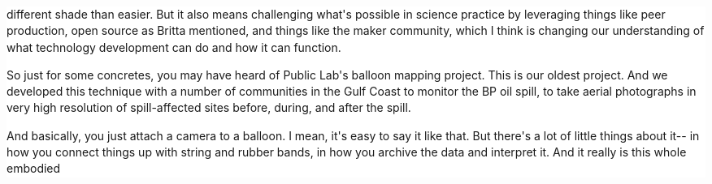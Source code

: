  <span m='996490'>different</span> <span m='996790'>shade</span> <span m='997060'>than</span>
  <span m='997210'>easier.</span> <span m='998200'>But</span> <span m='998800'>it</span>
  <span m='998950'>also</span> <span m='999160'>means</span> <span m='999340'>challenging</span>
  <span m='999860'>what's</span> <span m='999940'>possible</span> <span m='1001230'>in</span>
  <span m='1001860'>science</span> <span m='1002280'>practice</span> <span m='1002880'>by</span>
  <span m='1003090'>leveraging</span> <span m='1003840'>things</span> <span m='1004050'>like</span>
  <span m='1004200'>peer</span> <span m='1004410'>production,</span> <span m='1005790'>open</span>
  <span m='1006060'>source</span> <span m='1006450'>as Britta</span> <span m='1006750'>mentioned,</span>
  <span m='1007800'>and</span> <span m='1007950'>things</span> <span m='1008190'>like</span>
  <span m='1008340'>the</span> <span m='1008640'>maker</span> <span m='1008940'>community,</span>
  <span m='1009460'>which</span> <span m='1009540'>I</span> <span m='1009600'>think</span>
  <span m='1009780'>is</span> <span m='1011340'>changing</span> <span m='1011820'>our</span>
  <span m='1012030'>understanding</span> <span m='1012480'>of</span> <span m='1012540'>what</span>
  <span m='1013980'>technology</span> <span m='1015930'>development</span> <span m='1017290'>can</span>
  <span m='1017490'>do</span> <span m='1017790'>and</span> <span m='1017940'>how</span>
  <span m='1018150'>it</span> <span m='1018270'>can</span> <span m='1018990'>function.</span>
  </p><p><span m='1020640'>So</span> <span m='1021330'>just</span> <span m='1021550'>for</span>
  <span m='1022740'>some</span> <span m='1023050'>concretes,</span> <span m='1023790'>you</span>
  <span m='1023970'>may</span> <span m='1024119'>have</span> <span m='1024270'>heard</span>
  <span m='1024390'>of</span> <span m='1024690'>Public</span> <span m='1024960'>Lab's</span>
  <span m='1025140'>balloon</span> <span m='1025410'>mapping</span> <span m='1025710'>project.</span>
  <span m='1026740'>This</span> <span m='1026790'>is</span> <span m='1027839'>our</span>
  <span m='1028079'>oldest</span> <span m='1028440'>project.</span> <span m='1028890'>And</span>
  <span m='1029130'>we</span> <span m='1029310'>developed</span> <span m='1029760'>this</span>
  <span m='1029940'>technique</span> <span m='1030420'>with</span> <span m='1030630'>a</span>
  <span m='1030690'>number</span> <span m='1030900'>of</span> <span m='1030960'>communities</span>
  <span m='1031319'>in</span> <span m='1031410'>the</span> <span m='1031500'>Gulf</span>
  <span m='1031710'>Coast</span> <span m='1032550'>to</span> <span m='1032640'>monitor</span>
  <span m='1033060'>the</span> <span m='1033180'>BP</span> <span m='1033450'>oil</span>
  <span m='1033660'>spill,</span> <span m='1034550'>to take</span> <span m='1034890'>aerial</span>
  <span m='1035099'>photographs</span> <span m='1035640'>in</span> <span m='1035720'>very</span>
  <span m='1035910'>high</span> <span m='1036030'>resolution</span> <span m='1036540'>of</span>
  <span m='1036660'>spill-affected</span> <span m='1037349'>sites</span> <span m='1038470'>before,</span>
  <span m='1038589'>during,</span> <span m='1039160'>and</span> <span m='1039339'>after</span>
  <span m='1039700'>the</span> <span m='1039800'>spill.</span> </p><p><span m='1041560'>And</span>
  <span m='1042099'>basically,</span> <span m='1042579'>you</span> <span m='1042670'>just</span>
  <span m='1042880'>attach</span> <span m='1043180'>a</span> <span m='1043240'>camera</span>
  <span m='1043630'>to</span> <span m='1043990'>a</span> <span m='1044050'>balloon.</span>
  <span m='1045160'>I</span> <span m='1045220'>mean,</span> <span m='1045400'>it's</span>
  <span m='1045490'>easy</span> <span m='1045700'>to</span> <span m='1045819'>say</span>
  <span m='1046030'>it</span> <span m='1046089'>like</span> <span m='1046240'>that.</span>
  <span m='1046520'>But</span> <span m='1046540'>there's</span> <span m='1046690'>a</span>
  <span m='1046720'>lot</span> <span m='1046839'>of</span> <span m='1046900'>little</span>
  <span m='1047140'>things</span> <span m='1047500'>about</span> <span m='1047800'>it--</span>
  <span m='1047950'>in</span> <span m='1048040'>how</span> <span m='1048160'>you</span>
  <span m='1048310'>connect</span> <span m='1048580'>things</span> <span m='1048760'>up</span>
  <span m='1048940'>with</span> <span m='1049060'>string</span> <span m='1049390'>and</span>
  <span m='1049480'>rubber</span> <span m='1049660'>bands,</span> <span m='1050050'>in</span>
  <span m='1050400'>how</span> <span m='1050640'>you</span> <span m='1050830'>archive</span>
  <span m='1051160'>the</span> <span m='1051280'>data</span> <span m='1051700'>and</span>
  <span m='1051820'>interpret</span> <span m='1052270'>it.</span> <span m='1052750'>And</span>
  <span m='1052870'>it</span> <span m='1052930'>really</span> <span m='1053170'>is</span>
  <span m='1053260'>this</span> <span m='1053440'>whole</span> <span m='1055720'>embodied</span>
